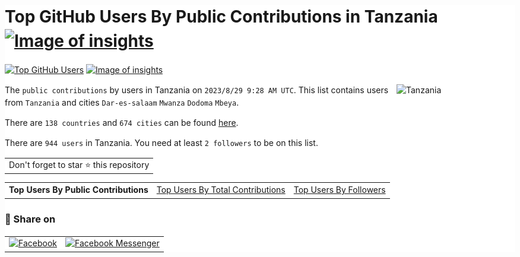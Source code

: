 # Top GitHub Users By Public Contributions in Tanzania [<img alt="Image of insights" src="https://github.com/gayanvoice/insights/blob/master/graph/373383893/small/week.png" height="24">](https://github.com/gayanvoice/insights/blob/master/readme/373383893/week.md)
[![Top GitHub Users](https://github.com/gayanvoice/top-github-users/actions/workflows/action.yml/badge.svg)](https://github.com/gayanvoice/top-github-users/actions/workflows/action.yml) [![Image of insights](https://github.com/gayanvoice/insights/blob/master/svg/373383893/badge.svg)](https://github.com/gayanvoice/insights/blob/master/readme/373383893/week.md)

<a href="https://gayanvoice.github.io/top-github-users/index.html">
	<img align="right" width="200" src="https://upload.wikimedia.org/wikipedia/commons/3/38/Flag_of_Tanzania.svg" alt="Tanzania">
</a>

The `public contributions` by users in Tanzania on `2023/8/29 9:28 AM UTC`. This list contains users from `Tanzania` and cities `Dar-es-salaam` `Mwanza` `Dodoma` `Mbeya`.

There are `138 countries` and `674 cities` can be found [here](https://github.com/isyuricunha/top-github-users).

There are `944 users`  in Tanzania. You need at least `2 followers` to be on this list.

<table>
	<tr>
		<td>
			Don't forget to star ⭐ this repository
		</td>
	</tr>
</table>

<table>
	<tr>
		<td>
			<strong>Top Users By Public Contributions</strong>
		</td>
		<td>
			<a href="https://github.com/isyuricunha/top-github-users/blob/main/markdown/total_contributions/tanzania.md">Top Users By Total Contributions</a>
		</td>
		<td>
			<a href="https://github.com/isyuricunha/top-github-users/blob/main/markdown/followers/tanzania.md">Top Users By Followers</a>
		</td>
	</tr>
</table>

### 🚀 Share on

<table>
	<tr>
		<td>
			<a href="https://web.facebook.com/sharer.php?t=Top%20GitHub%20Users%20By%20Public%20Contributions%20in%20Tanzania&u=https://github.com/isyuricunha/top-github-users/blob/main/markdown/public_contributions/tanzania.md&_rdc=1&_rdr">
				<img src="https://github.com/gayanvoice/github-active-users-monitor/raw/master/public/images/icons/facebook.svg" height="48" width="48" alt="Facebook"/>
			</a>
		</td>
		<td>
			<a href="https://www.facebook.com/dialog/send?link=https://github.com/isyuricunha/top-github-users/blob/main/markdown/public_contributions/tanzania.md&app_id=291494419107518&redirect_uri=https://github.com/isyuricunha/top-github-users/blob/main/markdown/public_contributions/tanzania.md">
				<img src="https://github.com/gayanvoice/github-active-users-monitor/raw/master/public/images/icons/facebook_messenger.svg" height="48" width="48" alt="Facebook Messenger"/>
			</a>